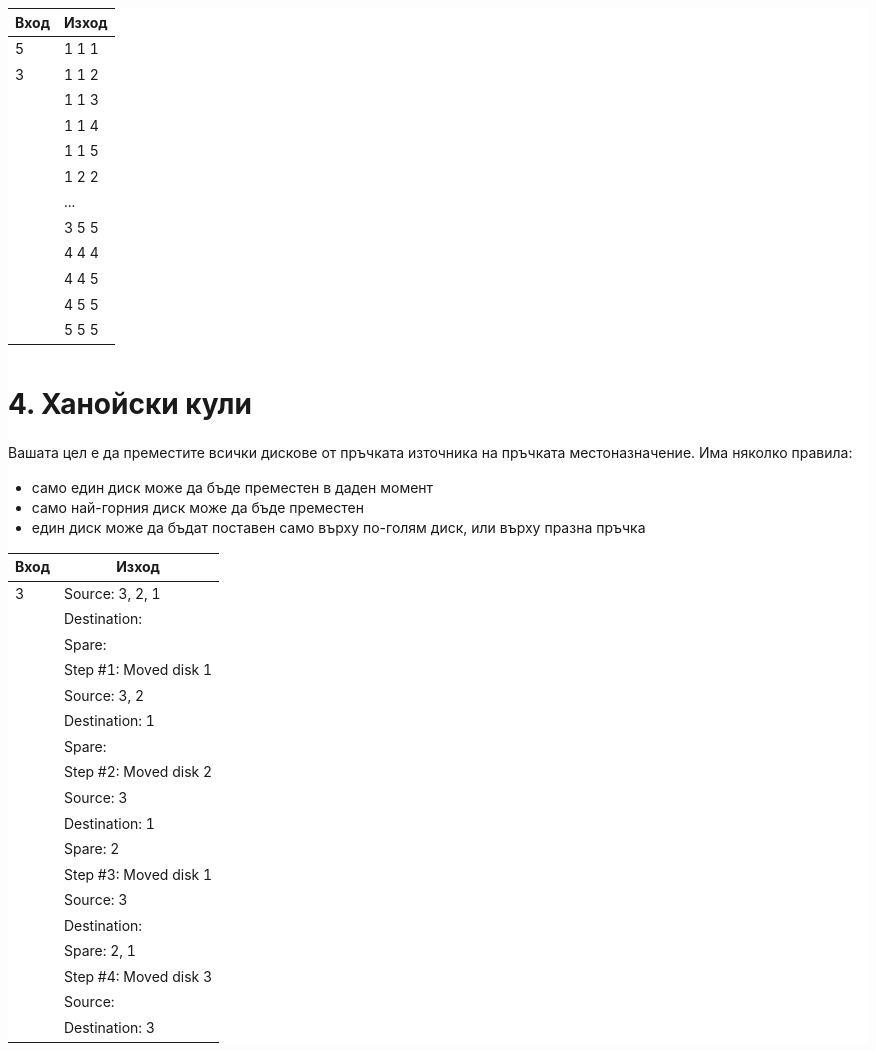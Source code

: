 | Вход | Изход | 
| ---- | ----- |
| 5    | 1 1 1 |
| 3    | 1 1 2 |
|      | 1 1 3 |
|      | 1 1 4 |
|      | 1 1 5 |
|      | 1 2 2 |
|      | ...   |
|      | 3 5 5 |
|      | 4 4 4 |
|      | 4 4 5 |
|      | 4 5 5 |
|      | 5 5 5 |

# 4. Ханойски кули
Вашата цел е да преместите всички дискове от пръчката източника на пръчката местоназначение. Има няколко правила: 
- само един диск може да бъде преместен в даден момент
- само най-горния диск може да бъде преместен 
- един диск може да бъдат поставен само върху по-голям диск, или върху празна пръчка

| Вход | Изход                 |
| ---- | --------------------- |
| 3	   | Source: 3, 2, 1       |
|      | Destination:          |
|      | Spare:                |
|      | Step #1: Moved disk 1 |
|      | Source: 3, 2          |
|      | Destination: 1        |
|      | Spare:                |
|      | Step #2: Moved disk 2 |
|      | Source: 3             |
|      | Destination: 1        |
|      | Spare: 2              |
|      | Step #3: Moved disk 1 |
|      | Source: 3             |
|      | Destination:          |
|      | Spare: 2, 1           |
|      | Step #4: Moved disk 3 |
|      | Source:               |
|      | Destination: 3        |